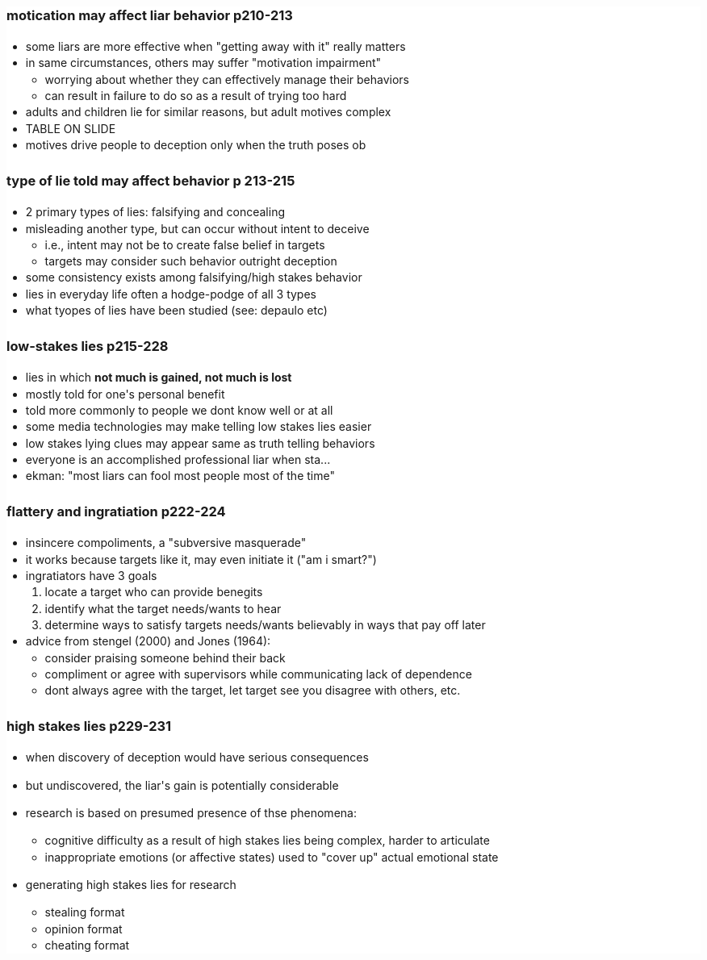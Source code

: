 ### motication may affect liar behavior p210-213
- some liars are more effective when "getting away with it" really matters
- in same circumstances, others may suffer "motivation impairment"
  - worrying about whether they can effectively manage their behaviors
  - can result in failure to do so as a result of trying too hard
- adults and children lie for similar reasons, but adult motives complex
- TABLE ON SLIDE
- motives drive people to deception only when the truth poses ob

### type of lie told may affect behavior p 213-215
- 2 primary types of lies: falsifying and concealing
- misleading another type, but can occur without intent to deceive
  - i.e., intent may not be to create false belief in targets
  - targets may consider such behavior outright deception
- some consistency exists among falsifying/high stakes behavior
- lies in everyday life often a hodge-podge of all 3 types
- what tyopes of lies have been studied (see: depaulo etc)

### low-stakes lies p215-228
- lies in which **not much is gained, not much is lost**
- mostly told for one's personal benefit
- told more commonly to people we dont know well or at all
- some media technologies may make telling low stakes lies easier
- low stakes lying clues may appear same as truth telling behaviors
- everyone is an accomplished professional liar when sta...
- ekman: "most liars can fool most people most of the time"

### flattery and ingratiation p222-224
- insincere compoliments, a "subversive masquerade"
- it works because targets like it, may even initiate it ("am i smart?")
- ingratiators have 3 goals
  1. locate a target who can provide benegits
  2. identify what the target needs/wants to hear
  3. determine ways to satisfy targets needs/wants believably in ways that pay off later
- advice from stengel (2000) and Jones (1964):
  - consider praising someone behind their back
  - compliment or agree with supervisors while communicating lack of dependence
  - dont always agree with the target, let target see you disagree with others, etc.

### high stakes lies p229-231
- when discovery of deception would have serious consequences
- but undiscovered, the liar's gain is potentially considerable
- research is based on presumed presence of thse phenomena:
  - cognitive difficulty as a result of high stakes lies being complex, harder to articulate
  - inappropriate emotions (or affective states) used to "cover up" actual emotional state

- generating high stakes lies for research
  - stealing format
  - opinion format
  - cheating format
